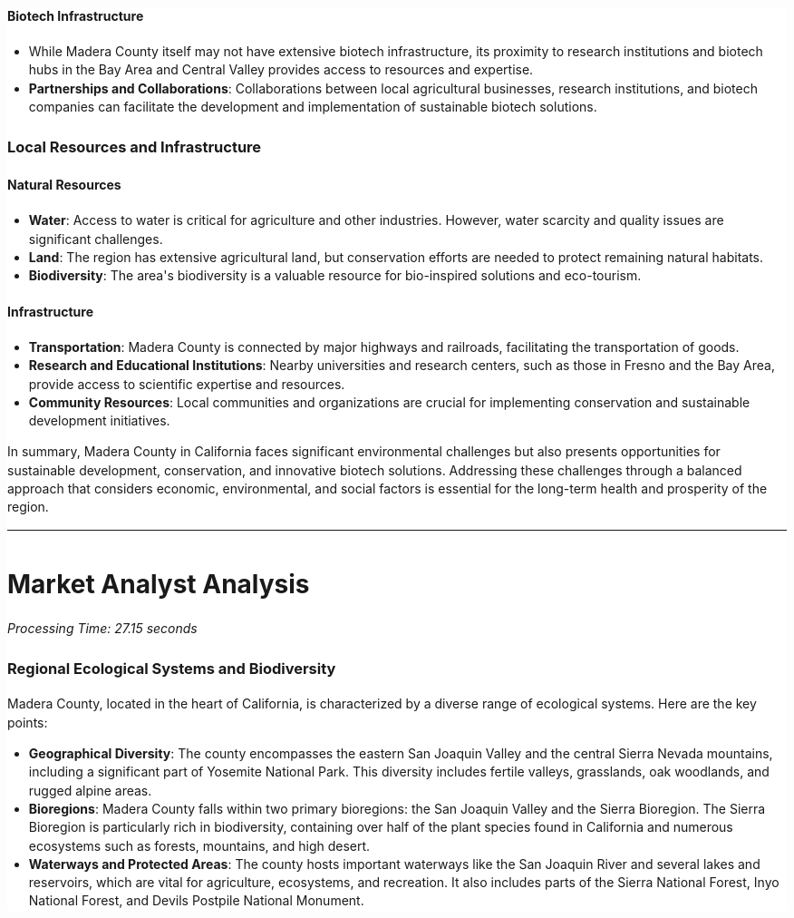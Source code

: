 #### Biotech Infrastructure
- While Madera County itself may not have extensive biotech infrastructure, its proximity to research institutions and biotech hubs in the Bay Area and Central Valley provides access to resources and expertise.
- **Partnerships and Collaborations**: Collaborations between local agricultural businesses, research institutions, and biotech companies can facilitate the development and implementation of sustainable biotech solutions.

### Local Resources and Infrastructure

#### Natural Resources
- **Water**: Access to water is critical for agriculture and other industries. However, water scarcity and quality issues are significant challenges.
- **Land**: The region has extensive agricultural land, but conservation efforts are needed to protect remaining natural habitats.
- **Biodiversity**: The area's biodiversity is a valuable resource for bio-inspired solutions and eco-tourism.

#### Infrastructure
- **Transportation**: Madera County is connected by major highways and railroads, facilitating the transportation of goods.
- **Research and Educational Institutions**: Nearby universities and research centers, such as those in Fresno and the Bay Area, provide access to scientific expertise and resources.
- **Community Resources**: Local communities and organizations are crucial for implementing conservation and sustainable development initiatives.

In summary, Madera County in California faces significant environmental challenges but also presents opportunities for sustainable development, conservation, and innovative biotech solutions. Addressing these challenges through a balanced approach that considers economic, environmental, and social factors is essential for the long-term health and prosperity of the region.

---

# Market Analyst Analysis

*Processing Time: 27.15 seconds*

### Regional Ecological Systems and Biodiversity

Madera County, located in the heart of California, is characterized by a diverse range of ecological systems. Here are the key points:

- **Geographical Diversity**: The county encompasses the eastern San Joaquin Valley and the central Sierra Nevada mountains, including a significant part of Yosemite National Park. This diversity includes fertile valleys, grasslands, oak woodlands, and rugged alpine areas.
- **Bioregions**: Madera County falls within two primary bioregions: the San Joaquin Valley and the Sierra Bioregion. The Sierra Bioregion is particularly rich in biodiversity, containing over half of the plant species found in California and numerous ecosystems such as forests, mountains, and high desert.
- **Waterways and Protected Areas**: The county hosts important waterways like the San Joaquin River and several lakes and reservoirs, which are vital for agriculture, ecosystems, and recreation. It also includes parts of the Sierra National Forest, Inyo National Forest, and Devils Postpile National Monument.
